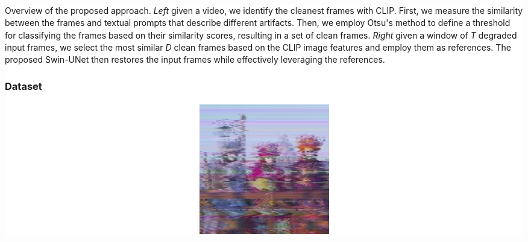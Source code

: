 Overview of the proposed approach. *Left* given a video, we identify the cleanest frames with CLIP. First, we measure the similarity between the frames and textual prompts that describe different artifacts. Then, we employ Otsu's method to define a threshold for classifying the frames based on their similarity scores, resulting in a set of clean frames. *Right* given a window of $T$ degraded input frames, we select the most similar $D$ clean frames based on the CLIP image features and employ them as references. The proposed Swin-UNet then restores the input frames while effectively leveraging the references.

### Dataset

<p align='center'>
  <img src="assets/dataset_thumbnail.jpg" width="25%" alt="Dataset frame example">